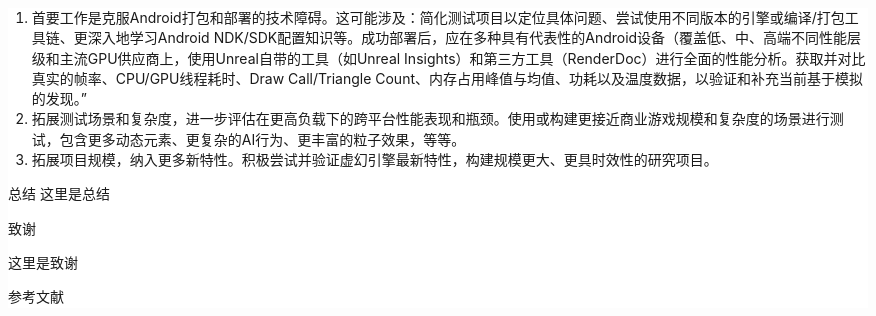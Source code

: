 1. 首要工作是克服Android打包和部署的技术障碍。这可能涉及：简化测试项目以定位具体问题、尝试使用不同版本的引擎或编译/打包工具链、更深入地学习Android NDK/SDK配置知识等。成功部署后，应在多种具有代表性的Android设备（覆盖低、中、高端不同性能层级和主流GPU供应商上，使用Unreal自带的工具（如Unreal Insights）和第三方工具（RenderDoc）进行全面的性能分析。获取并对比真实的帧率、CPU/GPU线程耗时、Draw Call/Triangle Count、内存占用峰值与均值、功耗以及温度数据，以验证和补充当前基于模拟的发现。”
2. 拓展测试场景和复杂度，进一步评估在更高负载下的跨平台性能表现和瓶颈。使用或构建更接近商业游戏规模和复杂度的场景进行测试，包含更多动态元素、更复杂的AI行为、更丰富的粒子效果，等等。
3. 拓展项目规模，纳入更多新特性。积极尝试并验证虚幻引擎最新特性，构建规模更大、更具时效性的研究项目。

 
 总结
这里是总结





















 
致谢

这里是致谢













 
参考文献


